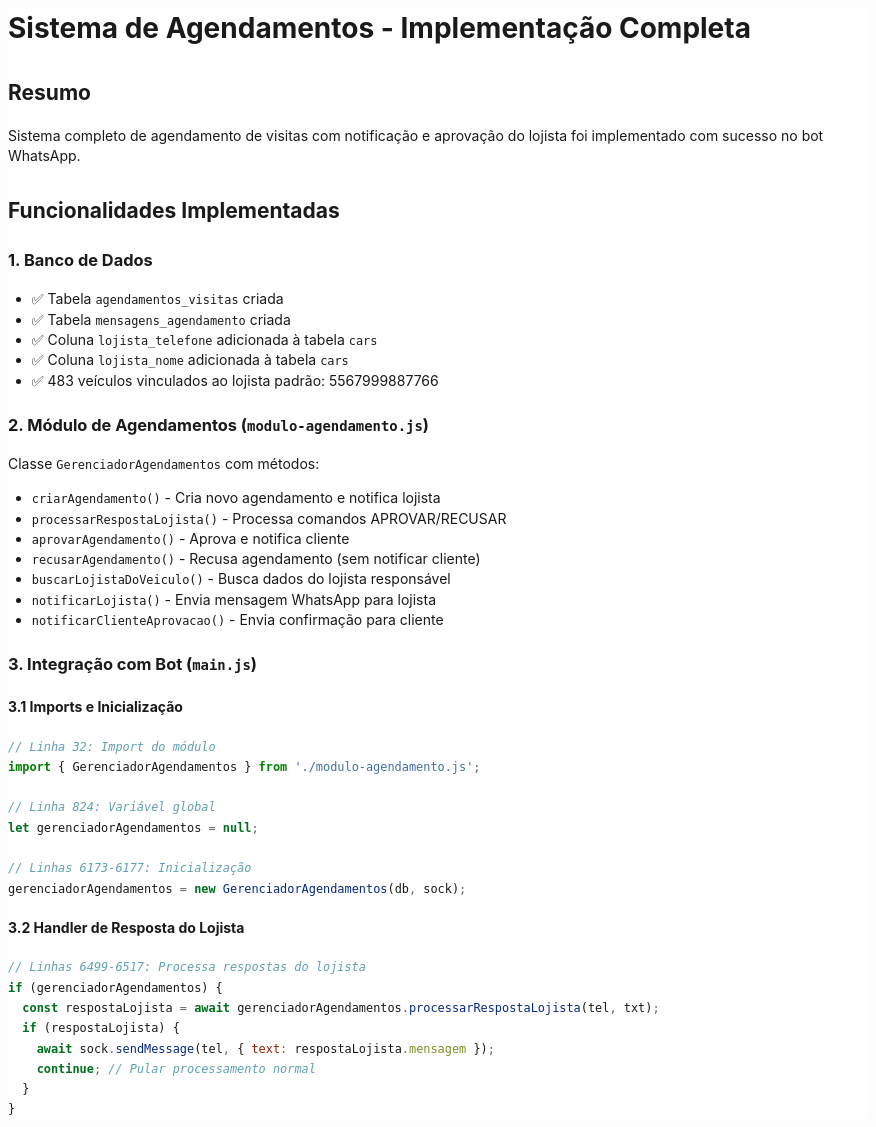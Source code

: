 # Sistema de Agendamentos - Implementação Completa

## Resumo

Sistema completo de agendamento de visitas com notificação e aprovação do lojista foi implementado com sucesso no bot WhatsApp.

## Funcionalidades Implementadas

### 1. Banco de Dados
- ✅ Tabela `agendamentos_visitas` criada
- ✅ Tabela `mensagens_agendamento` criada
- ✅ Coluna `lojista_telefone` adicionada à tabela `cars`
- ✅ Coluna `lojista_nome` adicionada à tabela `cars`
- ✅ 483 veículos vinculados ao lojista padrão: 5567999887766

### 2. Módulo de Agendamentos (`modulo-agendamento.js`)
Classe `GerenciadorAgendamentos` com métodos:
- `criarAgendamento()` - Cria novo agendamento e notifica lojista
- `processarRespostaLojista()` - Processa comandos APROVAR/RECUSAR
- `aprovarAgendamento()` - Aprova e notifica cliente
- `recusarAgendamento()` - Recusa agendamento (sem notificar cliente)
- `buscarLojistaDoVeiculo()` - Busca dados do lojista responsável
- `notificarLojista()` - Envia mensagem WhatsApp para lojista
- `notificarClienteAprovacao()` - Envia confirmação para cliente

### 3. Integração com Bot (`main.js`)

#### 3.1 Imports e Inicialização
```javascript
// Linha 32: Import do módulo
import { GerenciadorAgendamentos } from './modulo-agendamento.js';

// Linha 824: Variável global
let gerenciadorAgendamentos = null;

// Linhas 6173-6177: Inicialização
gerenciadorAgendamentos = new GerenciadorAgendamentos(db, sock);
```

#### 3.2 Handler de Resposta do Lojista
```javascript
// Linhas 6499-6517: Processa respostas do lojista
if (gerenciadorAgendamentos) {
  const respostaLojista = await gerenciadorAgendamentos.processarRespostaLojista(tel, txt);
  if (respostaLojista) {
    await sock.sendMessage(tel, { text: respostaLojista.mensagem });
    continue; // Pular processamento normal
  }
}
```
